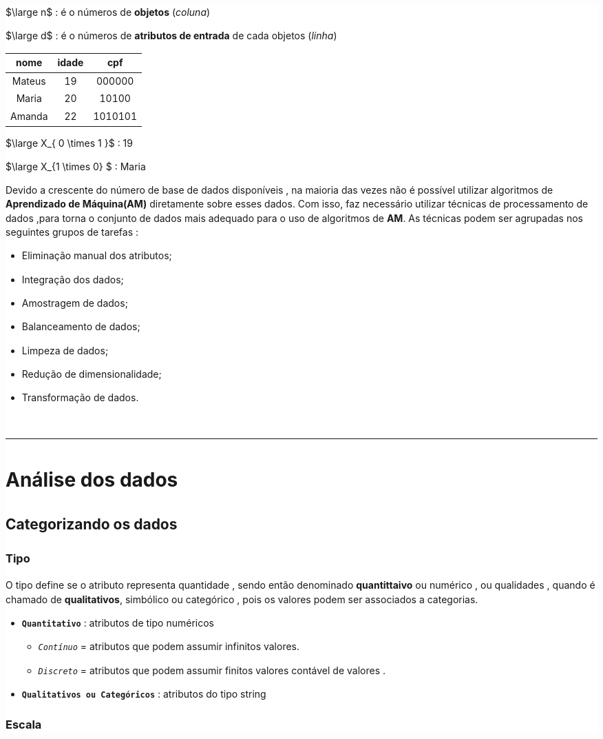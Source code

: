 $\large n$ : é o números de **objetos** (_coluna_)

$\large d$ : é o números de **atributos de entrada** de cada objetos  (_linha_)

| nome   | idade | cpf     |
|:------:|:-----:|:-------:|
| Mateus | 19    | 000000  |
| Maria  | 20    | 10100   |
| Amanda | 22    | 1010101 |

$\large X_{ 0 \times 1 }$ :  19

$\large X_{1 \times 0} $ :  Maria

Devido a crescente do número de base de dados disponíveis , na maioria das vezes não é possível utilizar algoritmos de **Aprendizado de Máquina(AM)** diretamente sobre esses dados. Com isso, faz necessário utilizar técnicas de processamento de dados ,para torna o conjunto de dados mais adequado para o uso de algoritmos de **AM**. As técnicas podem ser agrupadas nos seguintes grupos de tarefas :

* Eliminação manual dos atributos;

* Integração dos dados;

* Amostragem de dados;

* Balanceamento de dados;

* Limpeza de dados;

* Redução de dimensionalidade;

* Transformação de dados.

&nbsp;

-----

# Análise dos dados

## Categorizando os dados

### Tipo

O tipo define se o atributo representa quantidade , sendo então denominado **quantittaivo** ou numérico , ou qualidades , quando é chamado de **qualitativos**, simbólico ou categórico , pois os valores podem ser associados a categorias.

* **`Quantitativo`** : atributos de tipo numéricos
  
  * *`Contínuo`* = atributos que podem assumir infinitos valores.
  
  * *`Discreto`* = atributos que podem assumir finitos valores contável de valores .

* **`Qualitativos ou Categóricos`** : atributos do tipo string 

### Escala
